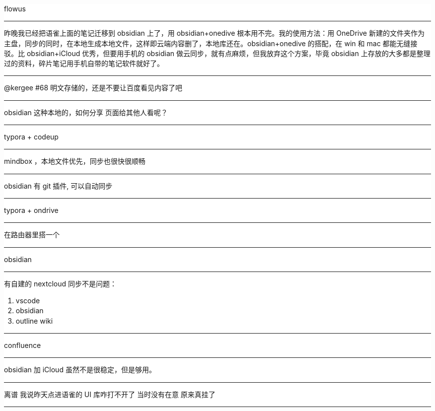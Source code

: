 flowus

---------------------------------------------------

昨晚我已经把语雀上面的笔记迁移到 obsidian 上了，用 obsidian+onedive 根本用不完。我的使用方法：用 OneDrive 新建的文件夹作为主盘，同步的同时，在本地生成本地文件，这样即云端内容删了，本地库还在。obsidian+onedive 的搭配，在 win 和 mac 都能无缝接驳。比 obsidian+iCloud 优秀，但要用手机的 obsidian 做云同步，就有点麻烦，但我放弃这个方案，毕竟 obsidian 上存放的大多都是整理过的资料，碎片笔记用手机自带的笔记软件就好了。

---------------------------------------------------

@kergee #68 明文存储的，还是不要让百度看见内容了吧

---------------------------------------------------

obsidian 这种本地的，如何分享 页面给其他人看呢？

---------------------------------------------------

typora + codeup

---------------------------------------------------

mindbox ，本地文件优先，同步也很快很顺畅

---------------------------------------------------

obsidian 有 git 插件, 可以自动同步

---------------------------------------------------

typora + ondrive

---------------------------------------------------

在路由器里搭一个

---------------------------------------------------

obsidian

---------------------------------------------------

有自建的 nextcloud 同步不是问题：
1. vscode
2. obsidian
3. outline wiki

---------------------------------------------------

confluence

---------------------------------------------------

obsidian  加 iCloud 虽然不是很稳定，但是够用。

---------------------------------------------------

离谱 我说昨天点进语雀的 UI 库咋打不开了 当时没有在意 原来真挂了

---------------------------------------------------

